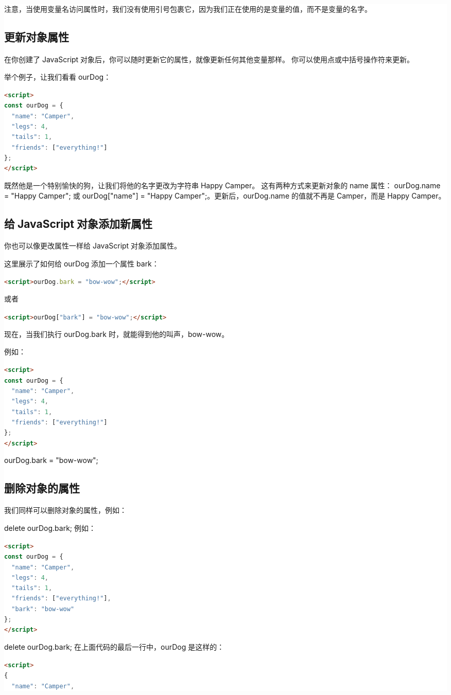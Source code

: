 注意，当使用变量名访问属性时，我们没有使用引号包裹它，因为我们正在使用的是变量的值，而不是变量的名字。
## 更新对象属性
在你创建了 JavaScript 对象后，你可以随时更新它的属性，就像更新任何其他变量那样。 你可以使用点或中括号操作符来更新。

举个例子，让我们看看 ourDog：
```html
<script>
const ourDog = {
  "name": "Camper",
  "legs": 4,
  "tails": 1,
  "friends": ["everything!"]
};
</script>
```
既然他是一个特别愉快的狗，让我们将他的名字更改为字符串 Happy Camper。 这有两种方式来更新对象的 name 属性： ourDog.name = "Happy Camper"; 或 ourDog["name"] = "Happy Camper";。更新后，ourDog.name 的值就不再是 Camper，而是 Happy Camper。
## 给 JavaScript 对象添加新属性
你也可以像更改属性一样给 JavaScript 对象添加属性。

这里展示了如何给 ourDog 添加一个属性 bark：
```html
<script>ourDog.bark = "bow-wow";</script>
```
或者
```html
<script>ourDog["bark"] = "bow-wow";</script>
```
现在，当我们执行 ourDog.bark 时，就能得到他的叫声，bow-wow。

例如：
```html
<script>
const ourDog = {
  "name": "Camper",
  "legs": 4,
  "tails": 1,
  "friends": ["everything!"]
};
</script>
```
ourDog.bark = "bow-wow";
## 删除对象的属性
我们同样可以删除对象的属性，例如：

delete ourDog.bark;
例如：
```html
<script>
const ourDog = {
  "name": "Camper",
  "legs": 4,
  "tails": 1,
  "friends": ["everything!"],
  "bark": "bow-wow"
};
</script>
```
delete ourDog.bark;
在上面代码的最后一行中，ourDog 是这样的：
```html
<script>
{
  "name": "Camper",
```